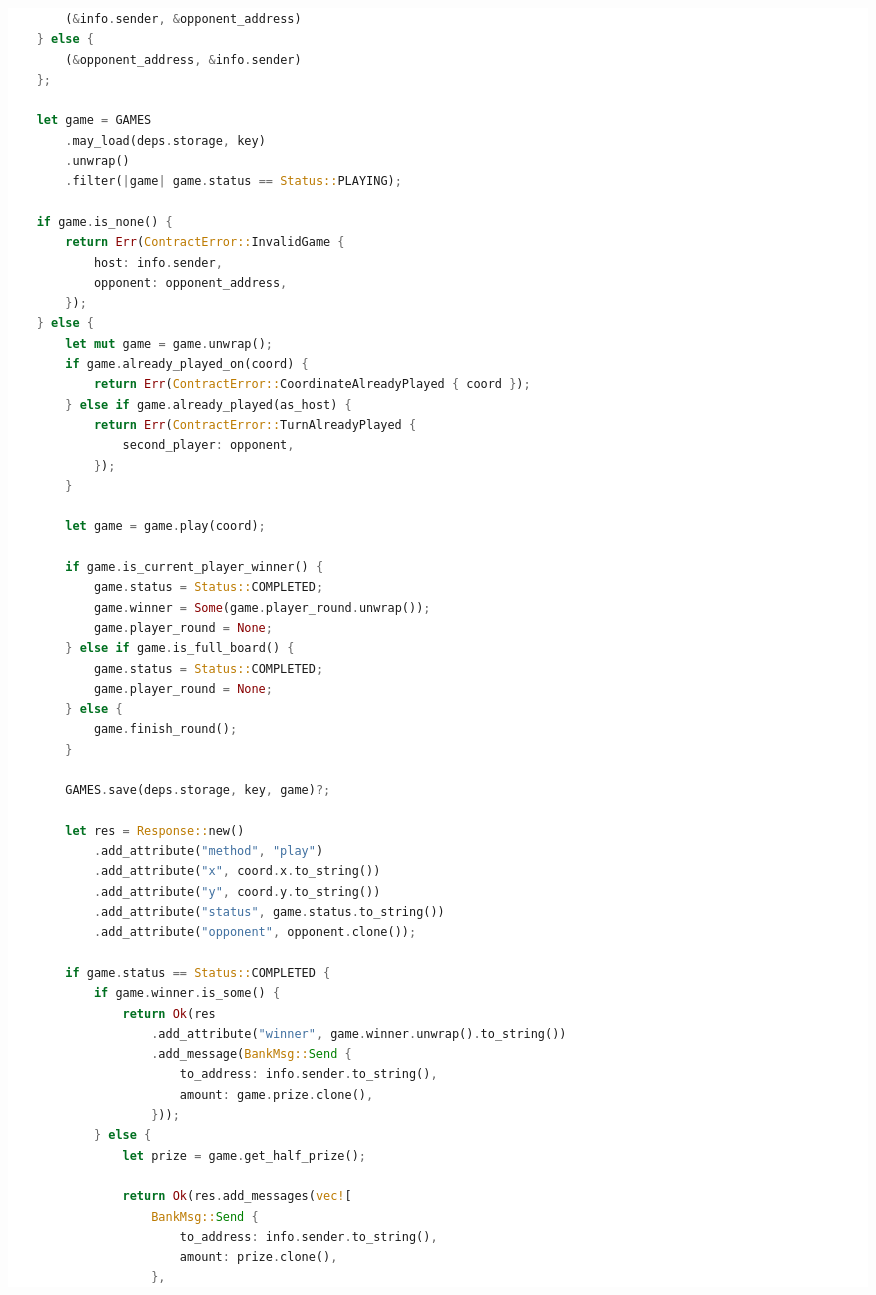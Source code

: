 ```rs
        (&info.sender, &opponent_address)
    } else {
        (&opponent_address, &info.sender)
    };

    let game = GAMES
        .may_load(deps.storage, key)
        .unwrap()
        .filter(|game| game.status == Status::PLAYING);

    if game.is_none() {
        return Err(ContractError::InvalidGame {
            host: info.sender,
            opponent: opponent_address,
        });
    } else {
        let mut game = game.unwrap();
        if game.already_played_on(coord) {
            return Err(ContractError::CoordinateAlreadyPlayed { coord });
        } else if game.already_played(as_host) {
            return Err(ContractError::TurnAlreadyPlayed {
                second_player: opponent,
            });
        }

        let game = game.play(coord);

        if game.is_current_player_winner() {
            game.status = Status::COMPLETED;
            game.winner = Some(game.player_round.unwrap());
            game.player_round = None;
        } else if game.is_full_board() {
            game.status = Status::COMPLETED;
            game.player_round = None;
        } else {
            game.finish_round();
        }

        GAMES.save(deps.storage, key, game)?;

        let res = Response::new()
            .add_attribute("method", "play")
            .add_attribute("x", coord.x.to_string())
            .add_attribute("y", coord.y.to_string())
            .add_attribute("status", game.status.to_string())
            .add_attribute("opponent", opponent.clone());

        if game.status == Status::COMPLETED {
            if game.winner.is_some() {
                return Ok(res
                    .add_attribute("winner", game.winner.unwrap().to_string())
                    .add_message(BankMsg::Send {
                        to_address: info.sender.to_string(),
                        amount: game.prize.clone(),
                    }));
            } else {
                let prize = game.get_half_prize();

                return Ok(res.add_messages(vec![
                    BankMsg::Send {
                        to_address: info.sender.to_string(),
                        amount: prize.clone(),
                    },
```